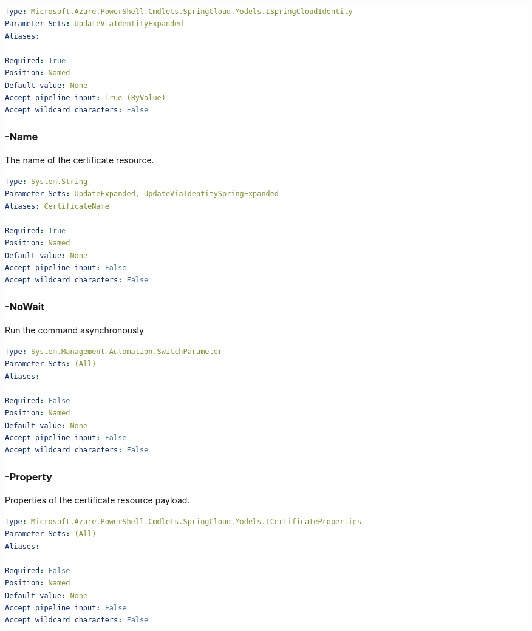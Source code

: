 ```yaml
Type: Microsoft.Azure.PowerShell.Cmdlets.SpringCloud.Models.ISpringCloudIdentity
Parameter Sets: UpdateViaIdentityExpanded
Aliases:

Required: True
Position: Named
Default value: None
Accept pipeline input: True (ByValue)
Accept wildcard characters: False
```

### -Name
The name of the certificate resource.

```yaml
Type: System.String
Parameter Sets: UpdateExpanded, UpdateViaIdentitySpringExpanded
Aliases: CertificateName

Required: True
Position: Named
Default value: None
Accept pipeline input: False
Accept wildcard characters: False
```

### -NoWait
Run the command asynchronously

```yaml
Type: System.Management.Automation.SwitchParameter
Parameter Sets: (All)
Aliases:

Required: False
Position: Named
Default value: None
Accept pipeline input: False
Accept wildcard characters: False
```

### -Property
Properties of the certificate resource payload.

```yaml
Type: Microsoft.Azure.PowerShell.Cmdlets.SpringCloud.Models.ICertificateProperties
Parameter Sets: (All)
Aliases:

Required: False
Position: Named
Default value: None
Accept pipeline input: False
Accept wildcard characters: False
```
